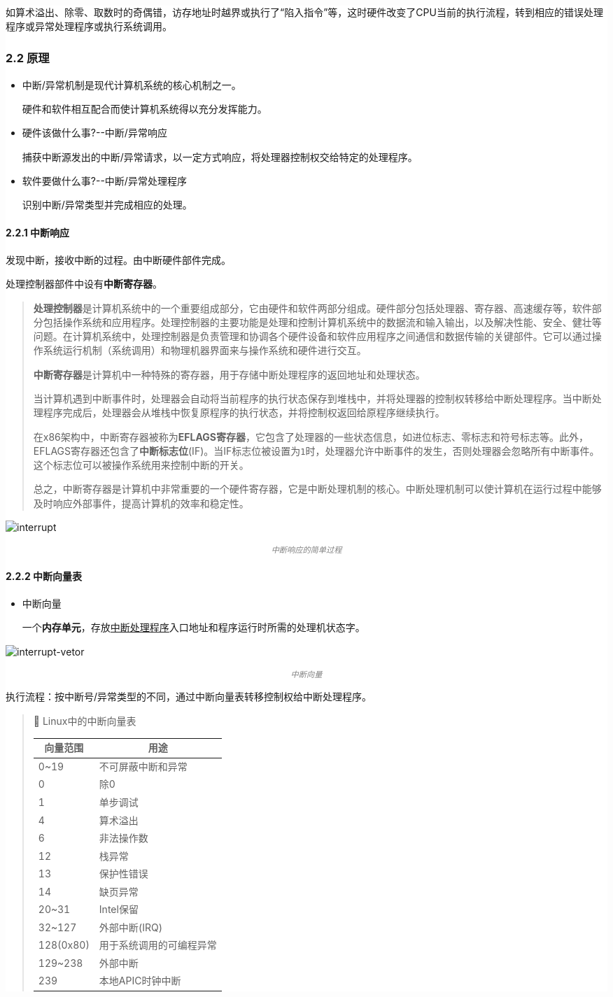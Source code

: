   如算术溢出、除零、取数时的奇偶错，访存地址时越界或执行了“陷入指令”等，这时硬件改变了CPU当前的执行流程，转到相应的错误处理程序或异常处理程序或执行系统调用。

### 2.2 原理

- 中断/异常机制是现代计算机系统的核心机制之一。

    硬件和软件相互配合而使计算机系统得以充分发挥能力。

- 硬件该做什么事?--中断/异常响应

  捕获中断源发出的中断/异常请求，以一定方式响应，将处理器控制权交给特定的处理程序。

- 软件要做什么事?--中断/异常处理程序

    识别中断/异常类型并完成相应的处理。


#### 2.2.1 中断响应

发现中断，接收中断的过程。由中断硬件部件完成。

处理控制器部件中设有**中断寄存器**。

> **处理控制器**是计算机系统中的一个重要组成部分，它由硬件和软件两部分组成。硬件部分包括处理器、寄存器、高速缓存等，软件部分包括操作系统和应用程序。处理控制器的主要功能是处理和控制计算机系统中的数据流和输入输出，以及解决性能、安全、健壮等问题。在计算机系统中，处理控制器是负责管理和协调各个硬件设备和软件应用程序之间通信和数据传输的关键部件。它可以通过操作系统运行机制（系统调用）和物理机器界面来与操作系统和硬件进行交互。
>
>**中断寄存器**是计算机中一种特殊的寄存器，用于存储中断处理程序的返回地址和处理状态。
>
>当计算机遇到中断事件时，处理器会自动将当前程序的执行状态保存到堆栈中，并将处理器的控制权转移给中断处理程序。当中断处理程序完成后，处理器会从堆栈中恢复原程序的执行状态，并将控制权返回给原程序继续执行。
>
>在x86架构中，中断寄存器被称为**EFLAGS寄存器**，它包含了处理器的一些状态信息，如进位标志、零标志和符号标志等。此外，EFLAGS寄存器还包含了**中断标志位**(IF)。当IF标志位被设置为`1`时，处理器允许中断事件的发生，否则处理器会忽略所有中断事件。这个标志位可以被操作系统用来控制中断的开关。
>
>总之，中断寄存器是计算机中非常重要的一个硬件寄存器，它是中断处理机制的核心。中断处理机制可以使计算机在运行过程中能够及时响应外部事件，提高计算机的效率和稳定性。


![interrupt](/img/course/os/2/interrupt-exception.png)
<center style= "font-size: 0.8rem;color:grey;font-style:italic">中断响应的简单过程</center>


#### 2.2.2 中断向量表

- 中断向量

    一个**内存单元**，存放[中断处理程序](./2_env_and_logic.md/#223-中断处理程序)入口地址和程序运行时所需的处理机状态字。

![interrupt-vetor](/img/course/os/2/interrupt-axios.png)
<center style= "font-size: 0.8rem;color:grey;font-style:italic">中断向量</center>

执行流程：按中断号/异常类型的不同，通过中断向量表转移控制权给中断处理程序。

>📖 Linux中的中断向量表
>
> | 向量范围 | 用途 |
>| --- | --- |
>| 0~19 | 不可屏蔽中断和异常 |
>| 0 | 除0 |
>| 1 | 单步调试 |
>| 4 | 算术溢出 |
>| 6 | 非法操作数 |
>| 12 | 栈异常 |
>| 13 | 保护性错误 |
>| 14 | 缺页异常 |
>| 20~31 | Intel保留 |
>| 32~127 | 外部中断(IRQ) |
>| 128(0x80) | 用于系统调用的可编程异常 |
>| 129~238 | 外部中断 |
>| 239 | 本地APIC时钟中断 |